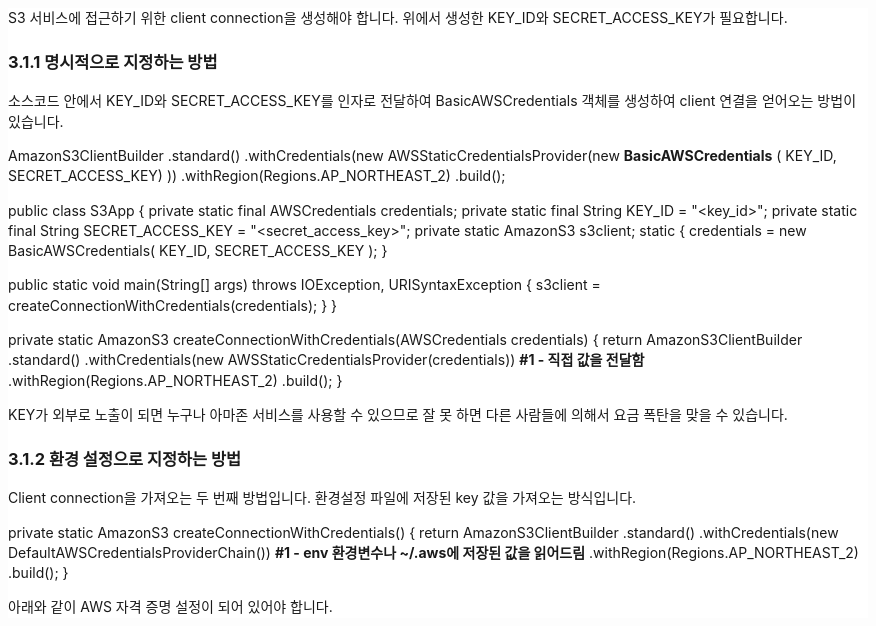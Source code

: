 S3 서비스에 접근하기 위한 client connection을 생성해야 합니다. 위에서 생성한 KEY_ID와 SECRET_ACCESS_KEY가 필요합니다.

### 3.1.1 명시적으로 지정하는 방법

소스코드 안에서 KEY_ID와 SECRET_ACCESS_KEY를 인자로 전달하여 BasicAWSCredentials 객체를 생성하여 client 연결을 얻어오는 방법이 있습니다.

AmazonS3ClientBuilder
.standard()
.withCredentials(new AWSStaticCredentialsProvider(new **BasicAWSCredentials** (
KEY_ID,
SECRET_ACCESS_KEY)
))
.withRegion(Regions.AP_NORTHEAST_2)
.build();

public class S3App {
private static final AWSCredentials credentials;
private static final String KEY_ID = "<key_id>";
private static final String SECRET_ACCESS_KEY = "<secret_access_key>";
private static AmazonS3 s3client;
static {
credentials = new BasicAWSCredentials(
KEY_ID,
SECRET_ACCESS_KEY
);
}

public static void main(String[] args) throws IOException, URISyntaxException {
s3client = createConnectionWithCredentials(credentials);
}
}

private static AmazonS3 createConnectionWithCredentials(AWSCredentials credentials) {
return AmazonS3ClientBuilder
.standard()
.withCredentials(new AWSStaticCredentialsProvider(credentials)) **#1 - 직접 값을 전달함**
.withRegion(Regions.AP_NORTHEAST_2)
.build();
}

KEY가 외부로 노출이 되면 누구나 아마존 서비스를 사용할 수 있으므로 잘 못 하면 다른 사람들에 의해서 요금 폭탄을 맞을 수 있습니다.

### 3.1.2 환경 설정으로 지정하는 방법

Client connection을 가져오는 두 번째 방법입니다. 환경설정 파일에 저장된 key 값을 가져오는 방식입니다.

private static AmazonS3 createConnectionWithCredentials() {
return AmazonS3ClientBuilder
.standard()
.withCredentials(new DefaultAWSCredentialsProviderChain()) **#1 - env 환경변수나 ~/.aws에 저장된 값을 읽어드림**
.withRegion(Regions.AP_NORTHEAST_2)
.build();
}

아래와 같이 AWS 자격 증명 설정이 되어 있어야 합니다.
